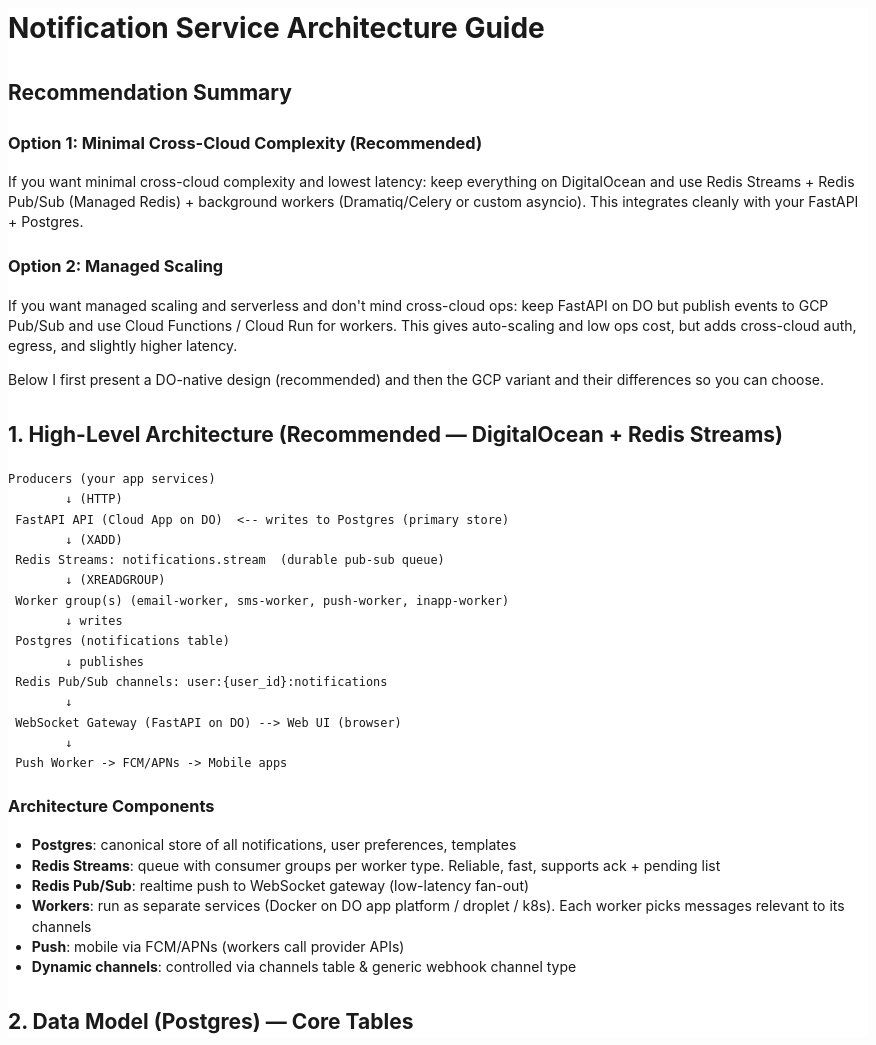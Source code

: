 # Notification Service Architecture Guide

## Recommendation Summary

### Option 1: Minimal Cross-Cloud Complexity (Recommended)
If you want minimal cross-cloud complexity and lowest latency: keep everything on DigitalOcean and use Redis Streams + Redis Pub/Sub (Managed Redis) + background workers (Dramatiq/Celery or custom asyncio). This integrates cleanly with your FastAPI + Postgres.

### Option 2: Managed Scaling
If you want managed scaling and serverless and don't mind cross-cloud ops: keep FastAPI on DO but publish events to GCP Pub/Sub and use Cloud Functions / Cloud Run for workers. This gives auto-scaling and low ops cost, but adds cross-cloud auth, egress, and slightly higher latency.

Below I first present a DO-native design (recommended) and then the GCP variant and their differences so you can choose.

## 1. High-Level Architecture (Recommended — DigitalOcean + Redis Streams)

```
Producers (your app services)
        ↓ (HTTP)
 FastAPI API (Cloud App on DO)  <-- writes to Postgres (primary store)
        ↓ (XADD) 
 Redis Streams: notifications.stream  (durable pub-sub queue)
        ↓ (XREADGROUP)
 Worker group(s) (email-worker, sms-worker, push-worker, inapp-worker)
        ↓ writes
 Postgres (notifications table)
        ↓ publishes
 Redis Pub/Sub channels: user:{user_id}:notifications
        ↓
 WebSocket Gateway (FastAPI on DO) --> Web UI (browser)
        ↓
 Push Worker -> FCM/APNs -> Mobile apps
```

### Architecture Components

- **Postgres**: canonical store of all notifications, user preferences, templates
- **Redis Streams**: queue with consumer groups per worker type. Reliable, fast, supports ack + pending list
- **Redis Pub/Sub**: realtime push to WebSocket gateway (low-latency fan-out)
- **Workers**: run as separate services (Docker on DO app platform / droplet / k8s). Each worker picks messages relevant to its channels
- **Push**: mobile via FCM/APNs (workers call provider APIs)
- **Dynamic channels**: controlled via channels table & generic webhook channel type

## 2. Data Model (Postgres) — Core Tables

